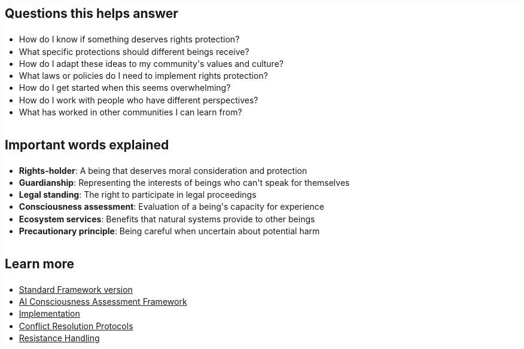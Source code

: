 ## Questions this helps answer
- How do I know if something deserves rights protection?
- What specific protections should different beings receive?
- How do I adapt these ideas to my community's values and culture?
- What laws or policies do I need to implement rights protection?
- How do I get started when this seems overwhelming?
- How do I work with people who have different perspectives?
- What has worked in other communities I can learn from?

## Important words explained
- **Rights-holder**: A being that deserves moral consideration and protection
- **Guardianship**: Representing the interests of beings who can't speak for themselves
- **Legal standing**: The right to participate in legal proceedings
- **Consciousness assessment**: Evaluation of a being's capacity for experience
- **Ecosystem services**: Benefits that natural systems provide to other beings
- **Precautionary principle**: Being careful when uncertain about potential harm

## Learn more
- [Standard Framework version](/frameworks/docs/implementation/ethics/standard/6.1-emerging-rights-toolkit)
- [AI Consciousness Assessment Framework](/frameworks/docs/implementation/ethics/essential/3.2.1-ai-consciousness)
- [Implementation](/frameworks/docs/implementation/ethics/essential/5-implementation)
- [Conflict Resolution Protocols](/frameworks/docs/implementation/ethics/essential/3.3-conflict-resolution)
- [Resistance Handling](/frameworks/docs/implementation/ethics/essential/5.8-resistance-handling)
